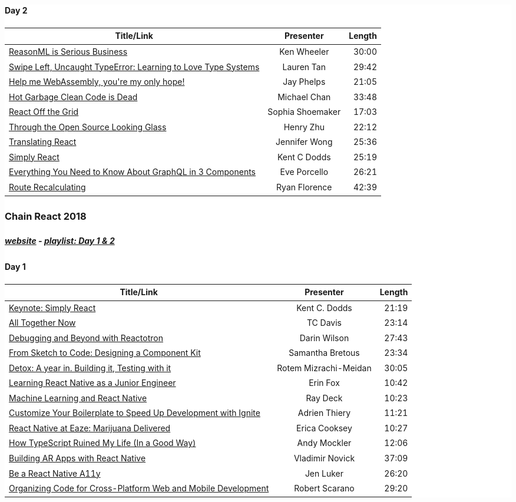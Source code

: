 #### Day 2

| Title/Link        | Presenter  | Length |
| ------------- |:-------------:| -----:|
[ReasonML is Serious Business](https://www.youtube.com/watch?v=lzEweA7RPi0&list=PL2mV_hLb0CNAJSQLmKAWRou9fDiAVbsUo) | Ken Wheeler | 30:00
[Swipe Left, Uncaught TypeError: Learning to Love Type Systems](https://www.youtube.com/watch?v=y3uXazpAdwo&list=PL2mV_hLb0CNAJSQLmKAWRou9fDiAVbsUo) | Lauren Tan | 29:42
[Help me WebAssembly, you're my only hope!](https://www.youtube.com/watch?v=6KeDFvdxRZk&list=PL2mV_hLb0CNAJSQLmKAWRou9fDiAVbsUo) | Jay Phelps | 21:05
[Hot Garbage Clean Code is Dead](https://www.youtube.com/watch?v=-NP_upexPFg&list=PL2mV_hLb0CNAJSQLmKAWRou9fDiAVbsUo) | Michael Chan | 33:48
[React Off the Grid](https://www.youtube.com/watch?v=UHNfv6k_1OQ&list=PL2mV_hLb0CNAJSQLmKAWRou9fDiAVbsUo) | Sophia Shoemaker | 17:03
[Through the Open Source Looking Glass](https://www.youtube.com/watch?v=h0sfFX7WH1c&list=PL2mV_hLb0CNAJSQLmKAWRou9fDiAVbsUo) | Henry Zhu | 22:12
[Translating React](https://www.youtube.com/watch?v=r33EWrP5EL4&list=PL2mV_hLb0CNAJSQLmKAWRou9fDiAVbsUo) | Jennifer Wong | 25:36
[Simply React](https://www.youtube.com/watch?v=AiJ8tRRH0f8&list=PL2mV_hLb0CNAJSQLmKAWRou9fDiAVbsUo) | Kent C Dodds | 25:19
[Everything You Need to Know About GraphQL in 3 Components](https://www.youtube.com/watch?v=F_M8v6MK0Sc&list=PL2mV_hLb0CNAJSQLmKAWRou9fDiAVbsUo) | Eve Porcello | 26:21
[Route Recalculating](https://www.youtube.com/watch?v=X-kA8B2QzjY&list=PL2mV_hLb0CNAJSQLmKAWRou9fDiAVbsUo) | Ryan Florence | 42:39

### Chain React 2018

##### [website](https://infinite.red/ChainReactConf) - [playlist: Day 1 & 2](https://www.youtube.com/playlist?list=PLRgweB8YtNRt-Sf-A0y446wTJNUaAAmle)

#### Day 1

| Title/Link        | Presenter  | Length |
| ------------- |:-------------:| -----:|
[Keynote: Simply React](https://www.youtube.com/watch?v=M9X2qGddHkU&t=0s&list=PLFHvL21g9bk1skdjnKVGXREDmP_HVDj-u&index=2) | Kent C. Dodds | 21:19
[All Together Now](https://www.youtube.com/watch?v=p5ONpgb_e5w&t=0s&list=PLFHvL21g9bk1skdjnKVGXREDmP_HVDj-u&index=3) | TC Davis | 23:14
[Debugging and Beyond with Reactotron](https://www.youtube.com/watch?v=UiPo9A9k7xc&t=0s&list=PLFHvL21g9bk1skdjnKVGXREDmP_HVDj-u&index=4) | Darin Wilson | 27:43
[From Sketch to Code: Designing a Component Kit](https://www.youtube.com/watch?v=C6fqRieYRVw&t=0s&list=PLFHvL21g9bk1skdjnKVGXREDmP_HVDj-u&index=5) | Samantha Bretous | 23:34
[Detox: A year in. Building it, Testing with it](https://www.youtube.com/watch?v=aMheT1qL5Lk&t=0s&list=PLFHvL21g9bk1skdjnKVGXREDmP_HVDj-u&index=6) | Rotem Mizrachi-Meidan | 30:05
[Learning React Native as a Junior Engineer](https://www.youtube.com/watch?v=N9QAbH0JaD0&t=0s&list=PLFHvL21g9bk1skdjnKVGXREDmP_HVDj-u&index=7) | Erin Fox | 10:42
[Machine Learning and React Native](https://www.youtube.com/watch?v=LbcuLfrt8XA&t=0s&list=PLFHvL21g9bk1skdjnKVGXREDmP_HVDj-u&index=8) | Ray Deck | 10:23
[Customize Your Boilerplate to Speed Up Development with Ignite](https://www.youtube.com/watch?v=d822empRP6o&t=0s&list=PLFHvL21g9bk1skdjnKVGXREDmP_HVDj-u&index=9) | Adrien Thiery | 11:21
[React Native at Eaze: Marijuana Delivered](https://www.youtube.com/watch?v=wdRacNKZs7g&t=0s&list=PLFHvL21g9bk1skdjnKVGXREDmP_HVDj-u&index=10) | Erica Cooksey | 10:27
[How TypeScript Ruined My Life (In a Good Way)](https://www.youtube.com/watch?v=P_oXHZvooCo&t=0s&list=PLFHvL21g9bk1skdjnKVGXREDmP_HVDj-u&index=11) | Andy Mockler | 12:06
[Building AR Apps with React Native](https://www.youtube.com/watch?v=WYCZgWEnHkg&t=0s&list=PLFHvL21g9bk1skdjnKVGXREDmP_HVDj-u&index=12) | Vladimir Novick | 37:09
[Be a React Native A11y](https://www.youtube.com/watch?v=cfzFZIouydY&t=0s&list=PLFHvL21g9bk1skdjnKVGXREDmP_HVDj-u&index=13) | Jen Luker | 26:20
[Organizing Code for Cross-Platform Web and Mobile Development](https://www.youtube.com/watch?v=kZGaWefWVBs&t=0s&list=PLFHvL21g9bk1skdjnKVGXREDmP_HVDj-u&index=14) | Robert Scarano | 29:20
